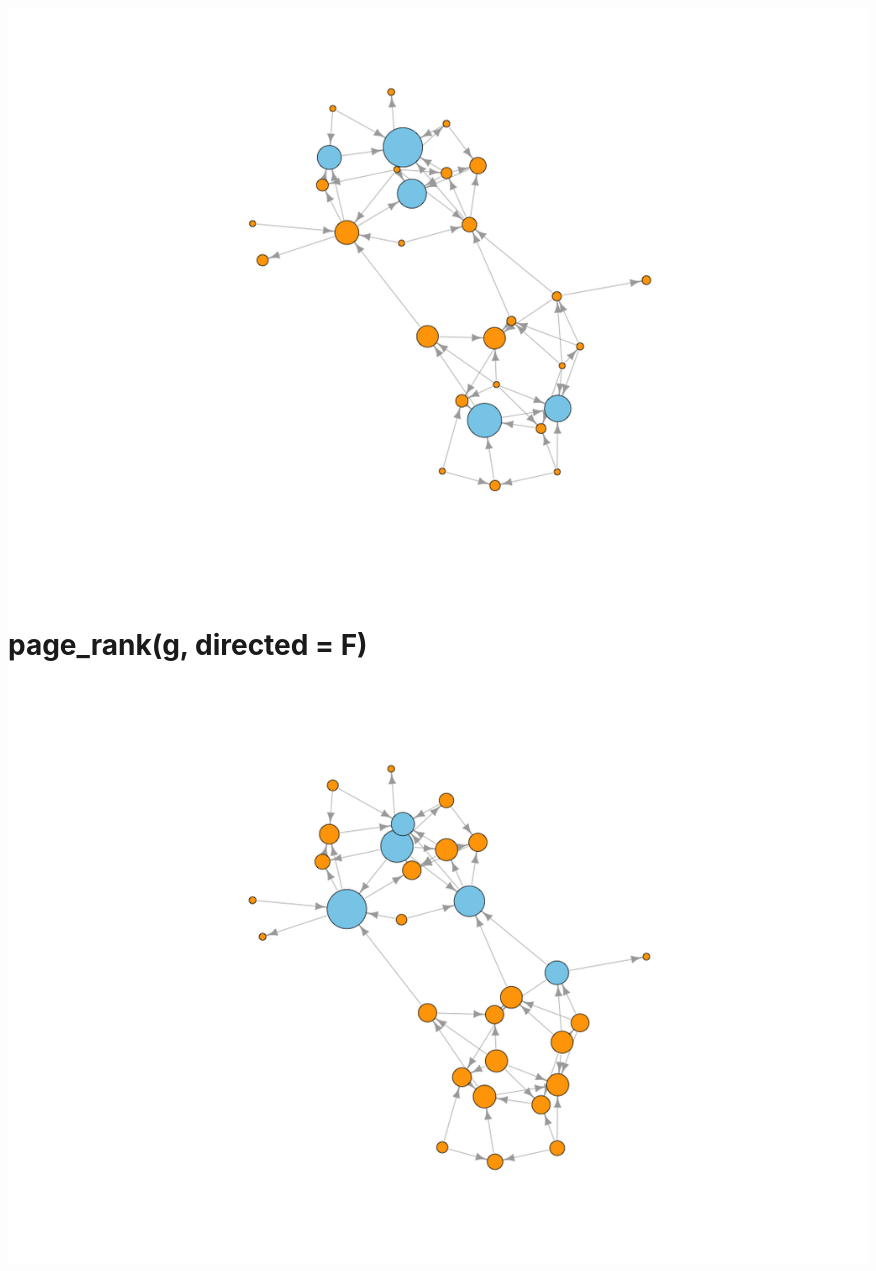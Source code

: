 ![plot of chunk unnamed-chunk-41](user2018Graphs-figure/unnamed-chunk-41-1.png)

page_rank(g, directed = F)
====
![plot of chunk unnamed-chunk-42](user2018Graphs-figure/unnamed-chunk-42-1.png)
